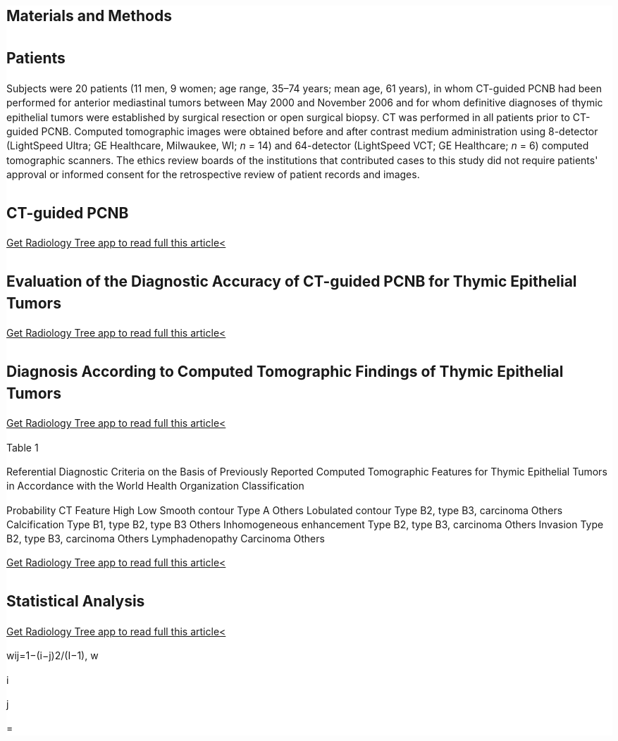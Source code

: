 ## Materials and Methods

## Patients

Subjects were 20 patients (11 men, 9 women; age range, 35–74 years; mean age, 61 years), in whom CT-guided PCNB had been performed for anterior mediastinal tumors between May 2000 and November 2006 and for whom definitive diagnoses of thymic epithelial tumors were established by surgical resection or open surgical biopsy. CT was performed in all patients prior to CT-guided PCNB. Computed tomographic images were obtained before and after contrast medium administration using 8-detector (LightSpeed Ultra; GE Healthcare, Milwaukee, WI; _n_ = 14) and 64-detector (LightSpeed VCT; GE Healthcare; _n_ = 6) computed tomographic scanners. The ethics review boards of the institutions that contributed cases to this study did not require patients' approval or informed consent for the retrospective review of patient records and images.

## CT-guided PCNB

[Get Radiology Tree app to read full this article<](https://clinicalpub.com/app)

## Evaluation of the Diagnostic Accuracy of CT-guided PCNB for Thymic Epithelial Tumors

[Get Radiology Tree app to read full this article<](https://clinicalpub.com/app)

## Diagnosis According to Computed Tomographic Findings of Thymic Epithelial Tumors

[Get Radiology Tree app to read full this article<](https://clinicalpub.com/app)

Table 1


Referential Diagnostic Criteria on the Basis of Previously Reported Computed Tomographic Features for Thymic Epithelial Tumors in Accordance with the World Health Organization Classification


Probability CT Feature High Low Smooth contour Type A Others Lobulated contour Type B2, type B3, carcinoma Others Calcification Type B1, type B2, type B3 Others Inhomogeneous enhancement Type B2, type B3, carcinoma Others Invasion Type B2, type B3, carcinoma Others Lymphadenopathy Carcinoma Others

[Get Radiology Tree app to read full this article<](https://clinicalpub.com/app)

## Statistical Analysis

[Get Radiology Tree app to read full this article<](https://clinicalpub.com/app)

wij=1−(i−j)2/(I−1),
w

i

j

=
